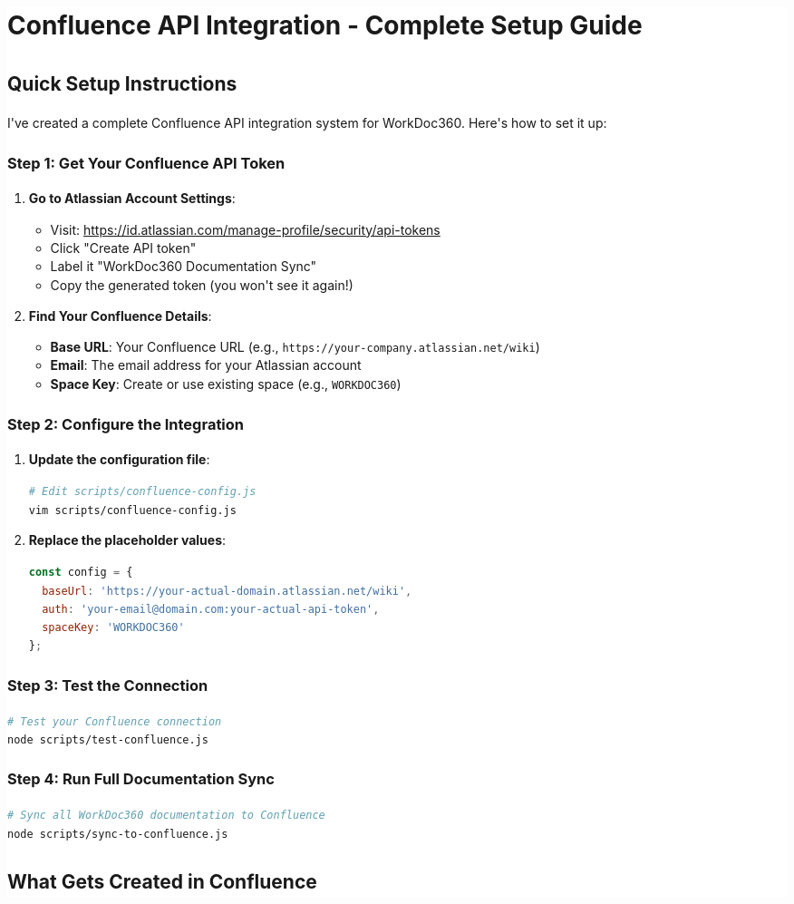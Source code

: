 # Confluence API Integration - Complete Setup Guide

## Quick Setup Instructions

I've created a complete Confluence API integration system for WorkDoc360. Here's how to set it up:

### Step 1: Get Your Confluence API Token

1. **Go to Atlassian Account Settings**:
   - Visit: https://id.atlassian.com/manage-profile/security/api-tokens
   - Click "Create API token"
   - Label it "WorkDoc360 Documentation Sync"
   - Copy the generated token (you won't see it again!)

2. **Find Your Confluence Details**:
   - **Base URL**: Your Confluence URL (e.g., `https://your-company.atlassian.net/wiki`)
   - **Email**: The email address for your Atlassian account
   - **Space Key**: Create or use existing space (e.g., `WORKDOC360`)

### Step 2: Configure the Integration

1. **Update the configuration file**:
   ```bash
   # Edit scripts/confluence-config.js
   vim scripts/confluence-config.js
   ```

2. **Replace the placeholder values**:
   ```javascript
   const config = {
     baseUrl: 'https://your-actual-domain.atlassian.net/wiki',
     auth: 'your-email@domain.com:your-actual-api-token',
     spaceKey: 'WORKDOC360'
   };
   ```

### Step 3: Test the Connection

```bash
# Test your Confluence connection
node scripts/test-confluence.js
```

### Step 4: Run Full Documentation Sync

```bash
# Sync all WorkDoc360 documentation to Confluence
node scripts/sync-to-confluence.js
```

## What Gets Created in Confluence
